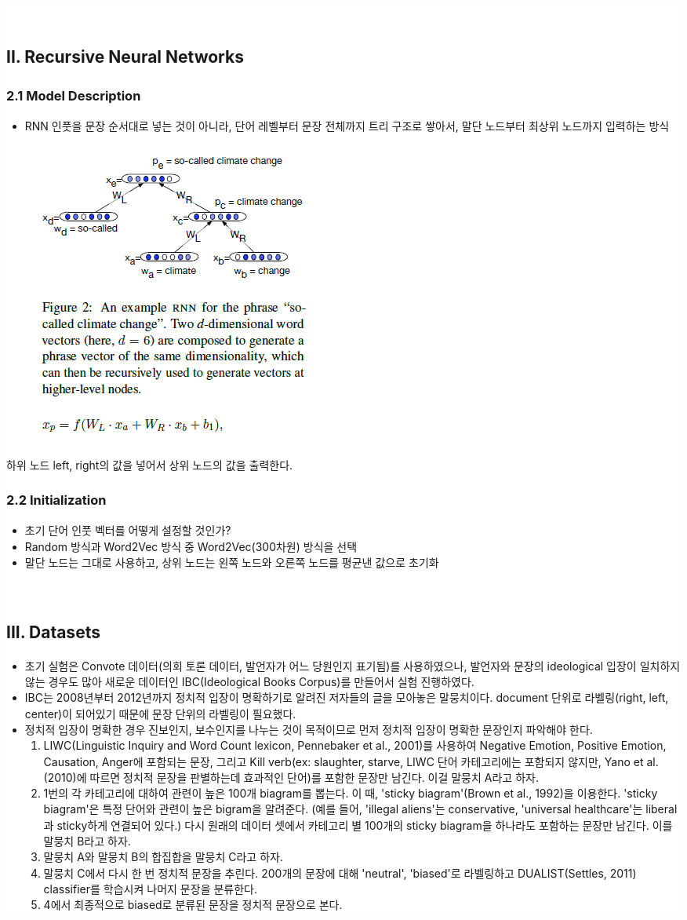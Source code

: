 <br/>

## II. Recursive Neural Networks
### 2.1 Model Description
* RNN 인풋을 문장 순서대로 넣는 것이 아니라, 단어 레벨부터 문장 전체까지 트리 구조로 쌓아서, 말단 노드부터 최상위 노드까지 입력하는 방식  
![RNN구조](../assets/images/project/filter_bubble/ideology_RNN.PNG)  
![RNN수식](../assets/images/project/filter_bubble/ideology_RNN_수식.PNG)
<figcaption class="caption">하위 노드 left, right의 값을 넣어서 상위 노드의 값을 출력한다.</figcaption>


### 2.2 Initialization
* 초기 단어 인풋 벡터를 어떻게 설정할 것인가? 
* Random 방식과 Word2Vec 방식 중 Word2Vec(300차원) 방식을 선택
* 말단 노드는 그대로 사용하고, 상위 노드는 왼쪽 노드와 오른쪽 노드를 평균낸 값으로 초기화

<br/>

## III. Datasets
* 초기 실험은 Convote 데이터(의회 토론 데이터, 발언자가 어느 당원인지 표기됨)를 사용하였으나, 발언자와 문장의 ideological 입장이 일치하지 않는 경우도 많아
새로운 데이터인 IBC(Ideological Books Corpus)를 만들어서 실험 진행하였다.
* IBC는 2008년부터 2012년까지 정치적 입장이 명확하기로 알려진 저자들의 글을 모아놓은 말뭉치이다. document 단위로 라벨링(right, left, center)이 되어있기 때문에 문장 단위의 라벨링이 필요했다.
* 정치적 입장이 명확한 경우 진보인지, 보수인지를 나누는 것이 목적이므로 먼저 정치적 입장이 명확한 문장인지 파악해야 한다.
    1. LIWC(Linguistic Inquiry and Word Count lexicon, Pennebaker et al., 2001)를 사용하여 Negative Emotion, Positive Emotion, Causation, Anger에 포함되는 문장, 
    그리고 Kill verb(ex: slaughter, starve, LIWC 단어 카테고리에는 포함되지 않지만, Yano et al. (2010)에 따르면 정치적 문장을 판별하는데 효과적인 단어)를 포함한 문장만 남긴다. 이걸 말뭉치 A라고 하자.  
    2. 1번의 각 카테고리에 대하여 관련이 높은 100개 biagram를 뽑는다. 이 때, 'sticky biagram'(Brown et al., 1992)을 이용한다. 'sticky biagram'은 특정 단어와 관련이 높은 bigram을 알려준다. (예를 들어, 'illegal aliens'는 conservative, 'universal healthcare'는 liberal과 sticky하게 연결되어 있다.) 다시 원래의 데이터 셋에서 카테고리 별 100개의 sticky biagram을 하나라도 포함하는 문장만 남긴다. 이를 말뭉치 B라고 하자.
    3. 말뭉치 A와 말뭉치 B의 합집합을 말뭉치 C라고 하자.
    4. 말뭉치 C에서 다시 한 번 정치적 문장을 추린다. 200개의 문장에 대해 'neutral', 'biased'로 라벨링하고 DUALIST(Settles, 2011) classifier를 학습시켜 나머지 문장을 분류한다. 
    5. 4에서 최종적으로 biased로 분류된 문장을 정치적 문장으로 본다. 
    
